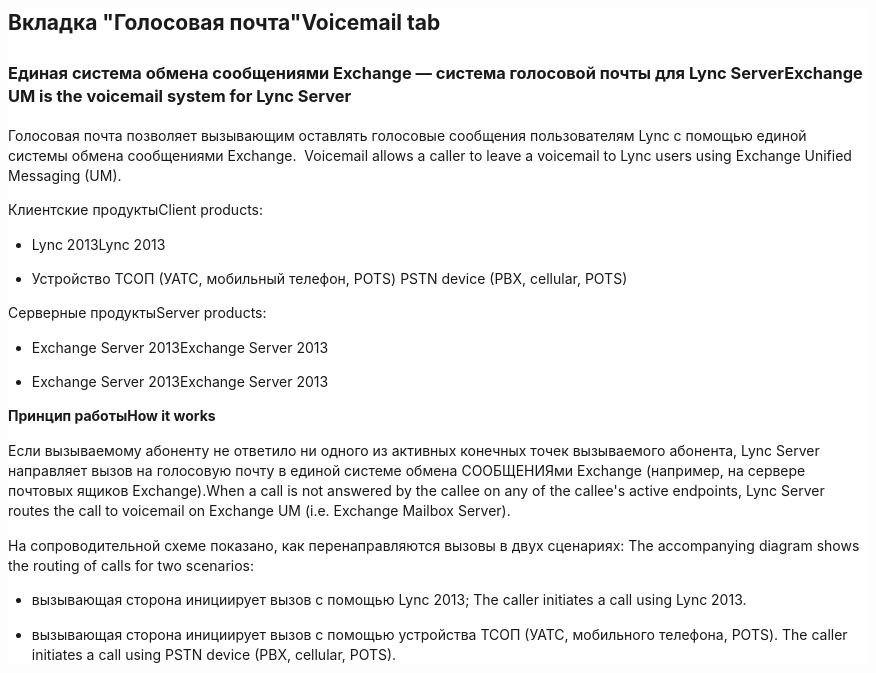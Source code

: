 ## <a name="voicemail-tab"></a><span data-ttu-id="ef3a0-418">Вкладка "Голосовая почта"</span><span class="sxs-lookup"><span data-stu-id="ef3a0-418">Voicemail tab</span></span>

### <a name="exchange-um-is-the-voicemail-system-for-lync-server"></a><span data-ttu-id="ef3a0-419">Единая система обмена сообщениями Exchange — система голосовой почты для Lync Server</span><span class="sxs-lookup"><span data-stu-id="ef3a0-419">Exchange UM is the voicemail system for Lync Server</span></span>

<span data-ttu-id="ef3a0-420">Голосовая почта позволяет вызывающим оставлять голосовые сообщения пользователям Lync с помощью единой системы обмена сообщениями Exchange.  </span><span class="sxs-lookup"><span data-stu-id="ef3a0-420">Voicemail allows a caller to leave a voicemail to Lync users using Exchange Unified Messaging (UM).</span></span> 
  
<span data-ttu-id="ef3a0-421">Клиентские продукты</span><span class="sxs-lookup"><span data-stu-id="ef3a0-421">Client products:</span></span> 
  
- <span data-ttu-id="ef3a0-422">Lync 2013</span><span class="sxs-lookup"><span data-stu-id="ef3a0-422">Lync 2013</span></span> 
    
- <span data-ttu-id="ef3a0-423">Устройство ТСОП (УАТС, мобильный телефон, POTS) </span><span class="sxs-lookup"><span data-stu-id="ef3a0-423">PSTN device (PBX, cellular, POTS)</span></span> 
    
<span data-ttu-id="ef3a0-424">Серверные продукты</span><span class="sxs-lookup"><span data-stu-id="ef3a0-424">Server products:</span></span> 
  
- <span data-ttu-id="ef3a0-425">Exchange Server 2013</span><span class="sxs-lookup"><span data-stu-id="ef3a0-425">Exchange Server 2013</span></span> 
    
- <span data-ttu-id="ef3a0-426">Exchange Server 2013</span><span class="sxs-lookup"><span data-stu-id="ef3a0-426">Exchange Server 2013</span></span> 
    
 <span data-ttu-id="ef3a0-427">**Принцип работы**</span><span class="sxs-lookup"><span data-stu-id="ef3a0-427">**How it works**</span></span>
  
<span data-ttu-id="ef3a0-428">Если вызываемому абоненту не ответило ни одного из активных конечных точек вызываемого абонента, Lync Server направляет вызов на голосовую почту в единой системе обмена СООБЩЕНИЯми Exchange (например, на сервере почтовых ящиков Exchange).</span><span class="sxs-lookup"><span data-stu-id="ef3a0-428">When a call is not answered by the callee on any of the callee's active endpoints, Lync Server routes the call to voicemail on Exchange UM (i.e. Exchange Mailbox Server).</span></span> 
  
<span data-ttu-id="ef3a0-429">На сопроводительной схеме показано, как перенаправляются вызовы в двух сценариях: </span><span class="sxs-lookup"><span data-stu-id="ef3a0-429">The accompanying diagram shows the routing of calls for two scenarios:</span></span> 
  
- <span data-ttu-id="ef3a0-430">вызывающая сторона инициирует вызов с помощью Lync 2013; </span><span class="sxs-lookup"><span data-stu-id="ef3a0-430">The caller initiates a call using Lync 2013.</span></span> 
    
- <span data-ttu-id="ef3a0-431">вызывающая сторона инициирует вызов с помощью устройства ТСОП (УАТС, мобильного телефона, POTS). </span><span class="sxs-lookup"><span data-stu-id="ef3a0-431">The caller initiates a call using PSTN device (PBX, cellular, POTS).</span></span> 
    